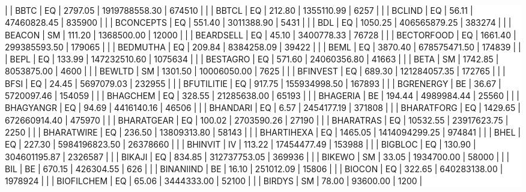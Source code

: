 |  | BBTC | EQ | 2797.05 | 1919788558.30 | 674510 |
|  | BBTCL | EQ | 212.80 | 1355110.99 | 6257 |
|  | BCLIND | EQ | 56.11 | 47460828.45 | 835900 |
|  | BCONCEPTS | EQ | 551.40 | 3011388.90 | 5431 |
|  | BDL | EQ | 1050.25 | 406565879.25 | 383274 |
|  | BEACON | SM | 111.20 | 1368500.00 | 12000 |
|  | BEARDSELL | EQ | 45.10 | 3400778.33 | 76728 |
|  | BECTORFOOD | EQ | 1661.40 | 299385593.50 | 179065 |
|  | BEDMUTHA | EQ | 209.84 | 8384258.09 | 39422 |
|  | BEML | EQ | 3870.40 | 678575471.50 | 174839 |
|  | BEPL | EQ | 133.99 | 147232510.60 | 1075634 |
|  | BESTAGRO | EQ | 571.60 | 24060356.80 | 41663 |
|  | BETA | SM | 1742.85 | 8053875.00 | 4600 |
|  | BEWLTD | SM | 1301.50 | 10006050.00 | 7625 |
|  | BFINVEST | EQ | 689.30 | 121284057.35 | 172765 |
|  | BFSI | EQ | 24.45 | 5697079.03 | 232955 |
|  | BFUTILITIE | EQ | 917.75 | 155934998.50 | 167893 |
|  | BGRENERGY | BE | 36.67 | 5720097.46 | 154059 |
|  | BHAGCHEM | EQ | 328.55 | 21285638.00 | 65193 |
|  | BHAGERIA | BE | 194.44 | 4989984.44 | 25560 |
|  | BHAGYANGR | EQ | 94.69 | 4416140.16 | 46506 |
|  | BHANDARI | EQ | 6.57 | 2454177.19 | 371808 |
|  | BHARATFORG | EQ | 1429.65 | 672660914.40 | 475970 |
|  | BHARATGEAR | EQ | 100.02 | 2703590.26 | 27190 |
|  | BHARATRAS | EQ | 10532.55 | 23917623.75 | 2250 |
|  | BHARATWIRE | EQ | 236.50 | 13809313.80 | 58143 |
|  | BHARTIHEXA | EQ | 1465.05 | 1414094299.25 | 974841 |
|  | BHEL | EQ | 227.30 | 5984196823.50 | 26378660 |
|  | BHINVIT | IV | 113.22 | 17454477.49 | 153988 |
|  | BIGBLOC | EQ | 130.90 | 304601195.87 | 2326587 |
|  | BIKAJI | EQ | 834.85 | 312737753.05 | 369936 |
|  | BIKEWO | SM | 33.05 | 1934700.00 | 58000 |
|  | BIL | BE | 670.15 | 426304.55 | 626 |
|  | BINANIIND | BE | 16.10 | 251012.09 | 15806 |
|  | BIOCON | EQ | 322.65 | 640283138.00 | 1978924 |
|  | BIOFILCHEM | EQ | 65.06 | 3444333.00 | 52100 |
|  | BIRDYS | SM | 78.00 | 93600.00 | 1200 |